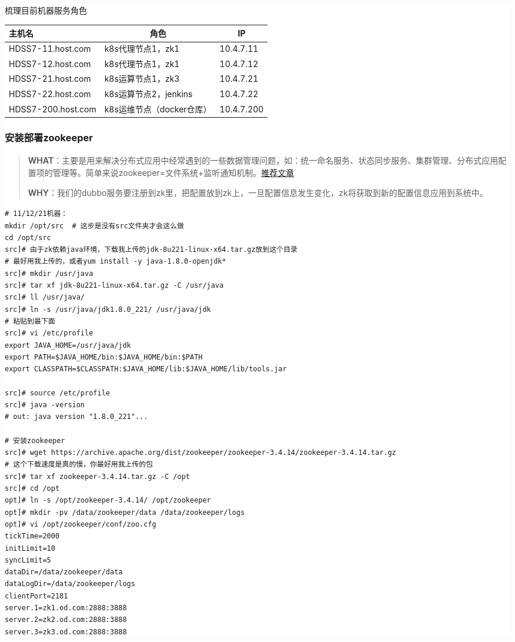 梳理目前机器服务角色

| 主机名             | 角色                      | IP         |
| :----------------- | ------------------------- | ---------- |
| HDSS7-11.host.com  | k8s代理节点1，zk1         | 10.4.7.11  |
| HDSS7-12.host.com  | k8s代理节点1，zk1         | 10.4.7.12  |
| HDSS7-21.host.com  | k8s运算节点1，zk3         | 10.4.7.21  |
| HDSS7-22.host.com  | k8s运算节点2，jenkins     | 10.4.7.22  |
| HDSS7-200.host.com | k8s运维节点（docker仓库） | 10.4.7.200 |



### 安装部署zookeeper

> **WHAT**：主要是用来解决分布式应用中经常遇到的一些数据管理问题，如：统一命名服务、状态同步服务、集群管理、分布式应用配置项的管理等。简单来说zookeeper=文件系统+监听通知机制。[推荐文章](https://blog.csdn.net/java_66666/article/details/81015302)
>
> **WHY**：我们的dubbo服务要注册到zk里，把配置放到zk上，一旦配置信息发生变化，zk将获取到新的配置信息应用到系统中。

~~~
# 11/12/21机器：
mkdir /opt/src  # 这步是没有src文件夹才会这么做
cd /opt/src
src]# 由于zk依赖java环境，下载我上传的jdk-8u221-linux-x64.tar.gz放到这个目录
# 最好用我上传的，或者yum install -y java-1.8.0-openjdk*
src]# mkdir /usr/java
src]# tar xf jdk-8u221-linux-x64.tar.gz -C /usr/java
src]# ll /usr/java/
src]# ln -s /usr/java/jdk1.8.0_221/ /usr/java/jdk
# 粘贴到最下面
src]# vi /etc/profile
export JAVA_HOME=/usr/java/jdk
export PATH=$JAVA_HOME/bin:$JAVA_HOME/bin:$PATH
export CLASSPATH=$CLASSPATH:$JAVA_HOME/lib:$JAVA_HOME/lib/tools.jar

src]# source /etc/profile
src]# java -version
# out: java version "1.8.0_221"...

# 安装zookeeper
src]# wget https://archive.apache.org/dist/zookeeper/zookeeper-3.4.14/zookeeper-3.4.14.tar.gz
# 这个下载速度是真的慢，你最好用我上传的包
src]# tar xf zookeeper-3.4.14.tar.gz -C /opt
src]# cd /opt
opt]# ln -s /opt/zookeeper-3.4.14/ /opt/zookeeper
opt]# mkdir -pv /data/zookeeper/data /data/zookeeper/logs
opt]# vi /opt/zookeeper/conf/zoo.cfg
tickTime=2000
initLimit=10
syncLimit=5
dataDir=/data/zookeeper/data
dataLogDir=/data/zookeeper/logs
clientPort=2181
server.1=zk1.od.com:2888:3888
server.2=zk2.od.com:2888:3888
server.3=zk3.od.com:2888:3888

~~~
